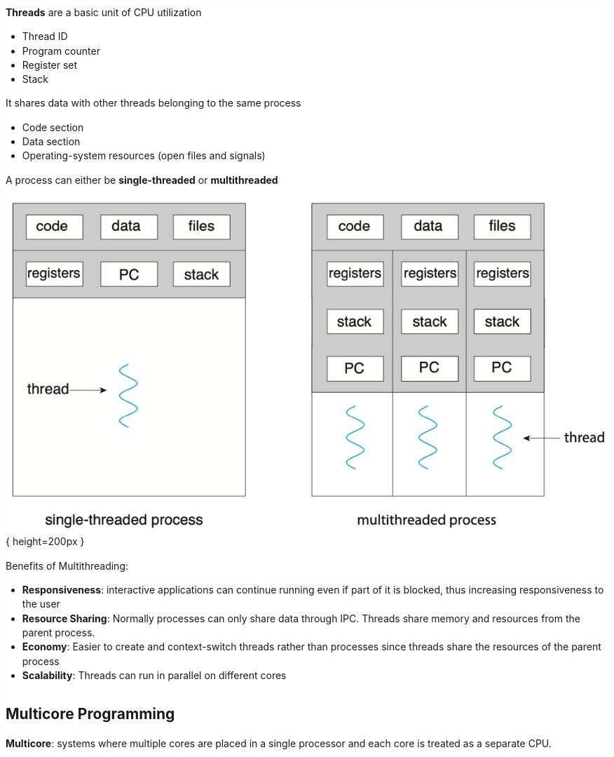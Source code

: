 **Threads** are a basic unit of CPU utilization

- Thread ID
- Program counter
- Register set
- Stack

It shares data with other threads belonging to the same process

- Code section
- Data section
- Operating-system resources (open files and signals)

A process can either be **single-threaded** or **multithreaded**

![Threaded Process](./assets/threads.png){ height=200px }

Benefits of Multithreading:

- **Responsiveness**: interactive applications can continue running even if part of it is blocked, thus increasing responsiveness to the user
- **Resource Sharing**: Normally processes can only share data through IPC. Threads share memory and resources from the parent process.
- **Economy**: Easier to create and context-switch threads rather than processes since threads share the resources of the parent process
- **Scalability**: Threads can run in parallel on different cores

## Multicore Programming

**Multicore**: systems where multiple cores are placed in a single processor and each core is treated as a separate CPU.
